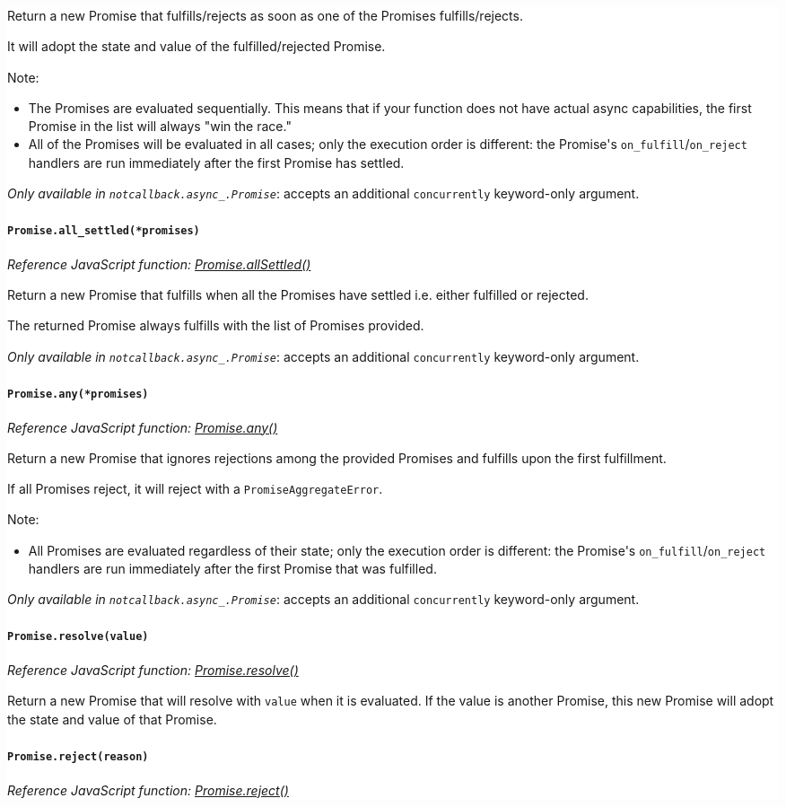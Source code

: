 Return a new Promise that fulfills/rejects as soon as one of the Promises fulfills/rejects.

It will adopt the state and value of the fulfilled/rejected Promise.

Note:
- The Promises are evaluated sequentially. This means that if your function does not have actual async capabilities,
the first Promise in the list will always "win the race."
- All of the Promises will be evaluated in all cases; only the execution order is different: the Promise's
`on_fulfill`/`on_reject` handlers are run immediately after the first Promise has settled.

_Only available in `notcallback.async_.Promise`_: accepts an additional `concurrently` keyword-only argument.

#### **`Promise.all_settled(*promises)`**

_Reference JavaScript function: [Promise.allSettled()](https://developer.mozilla.org/en-US/docs/Web/JavaScript/Reference/Global_Objects/Promise/allSettled)_

Return a new Promise that fulfills when all the Promises have settled i.e. either fulfilled or rejected.

The returned Promise always fulfills with the list of Promises provided.

_Only available in `notcallback.async_.Promise`_: accepts an additional `concurrently` keyword-only argument.

#### **`Promise.any(*promises)`**

_Reference JavaScript function: [Promise.any()](https://developer.mozilla.org/en-US/docs/Web/JavaScript/Reference/Global_Objects/Promise/any)_

Return a new Promise that ignores rejections among the provided Promises and fulfills upon the first fulfillment.

If all Promises reject, it will reject with a `PromiseAggregateError`.

Note:
- All Promises are evaluated regardless of their state; only the execution order is different: the Promise's
`on_fulfill`/`on_reject` handlers are run immediately after the first Promise that was fulfilled.

_Only available in `notcallback.async_.Promise`_: accepts an additional `concurrently` keyword-only argument.

#### **`Promise.resolve(value)`**

_Reference JavaScript function: [Promise.resolve()](https://developer.mozilla.org/en-US/docs/Web/JavaScript/Reference/Global_Objects/Promise/resolve)_

Return a new Promise that will resolve with `value` when it is evaluated. If the value is another Promise, this new Promise will
adopt the state and value of that Promise.

#### **`Promise.reject(reason)`**

_Reference JavaScript function: [Promise.reject()](https://developer.mozilla.org/en-US/docs/Web/JavaScript/Reference/Global_Objects/Promise/reject)_
